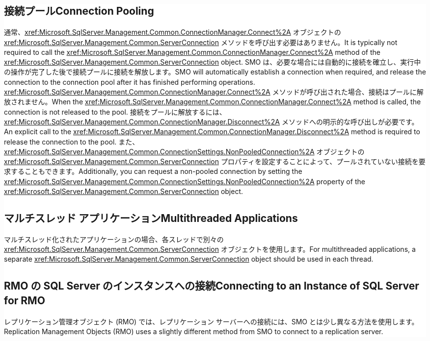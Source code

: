 ## <a name="connection-pooling"></a><span data-ttu-id="df672-121">接続プール</span><span class="sxs-lookup"><span data-stu-id="df672-121">Connection Pooling</span></span>  
 <span data-ttu-id="df672-122">通常、<xref:Microsoft.SqlServer.Management.Common.ConnectionManager.Connect%2A> オブジェクトの <xref:Microsoft.SqlServer.Management.Common.ServerConnection> メソッドを呼び出す必要はありません。</span><span class="sxs-lookup"><span data-stu-id="df672-122">It is typically not required to call the <xref:Microsoft.SqlServer.Management.Common.ConnectionManager.Connect%2A> method of the <xref:Microsoft.SqlServer.Management.Common.ServerConnection> object.</span></span> <span data-ttu-id="df672-123">SMO は、必要な場合には自動的に接続を確立し、実行中の操作が完了した後で接続プールに接続を解放します。</span><span class="sxs-lookup"><span data-stu-id="df672-123">SMO will automatically establish a connection when required, and release the connection to the connection pool after it has finished performing operations.</span></span> <span data-ttu-id="df672-124"><xref:Microsoft.SqlServer.Management.Common.ConnectionManager.Connect%2A> メソッドが呼び出された場合、接続はプールに解放されません。</span><span class="sxs-lookup"><span data-stu-id="df672-124">When the <xref:Microsoft.SqlServer.Management.Common.ConnectionManager.Connect%2A> method is called, the connection is not released to the pool.</span></span> <span data-ttu-id="df672-125">接続をプールに解放するには、<xref:Microsoft.SqlServer.Management.Common.ConnectionManager.Disconnect%2A> メソッドへの明示的な呼び出しが必要です。</span><span class="sxs-lookup"><span data-stu-id="df672-125">An explicit call to the <xref:Microsoft.SqlServer.Management.Common.ConnectionManager.Disconnect%2A> method is required to release the connection to the pool.</span></span> <span data-ttu-id="df672-126">また、<xref:Microsoft.SqlServer.Management.Common.ConnectionSettings.NonPooledConnection%2A> オブジェクトの <xref:Microsoft.SqlServer.Management.Common.ServerConnection> プロパティを設定することによって、プールされていない接続を要求することもできます。</span><span class="sxs-lookup"><span data-stu-id="df672-126">Additionally, you can request a non-pooled connection by setting the <xref:Microsoft.SqlServer.Management.Common.ConnectionSettings.NonPooledConnection%2A> property of the <xref:Microsoft.SqlServer.Management.Common.ServerConnection> object.</span></span>  
  
## <a name="multithreaded-applications"></a><span data-ttu-id="df672-127">マルチスレッド アプリケーション</span><span class="sxs-lookup"><span data-stu-id="df672-127">Multithreaded Applications</span></span>  
 <span data-ttu-id="df672-128">マルチスレッド化されたアプリケーションの場合、各スレッドで別々の <xref:Microsoft.SqlServer.Management.Common.ServerConnection> オブジェクトを使用します。</span><span class="sxs-lookup"><span data-stu-id="df672-128">For multithreaded applications, a separate <xref:Microsoft.SqlServer.Management.Common.ServerConnection> object should be used in each thread.</span></span>  
  
## <a name="connecting-to-an-instance-of-sql-server-for-rmo"></a><span data-ttu-id="df672-129">RMO の SQL Server のインスタンスへの接続</span><span class="sxs-lookup"><span data-stu-id="df672-129">Connecting to an Instance of SQL Server for RMO</span></span>  
 <span data-ttu-id="df672-130">レプリケーション管理オブジェクト (RMO) では、レプリケーション サーバーへの接続には、SMO とは少し異なる方法を使用します。</span><span class="sxs-lookup"><span data-stu-id="df672-130">Replication Management Objects (RMO) uses a slightly different method from SMO to connect to a replication server.</span></span>  
  
